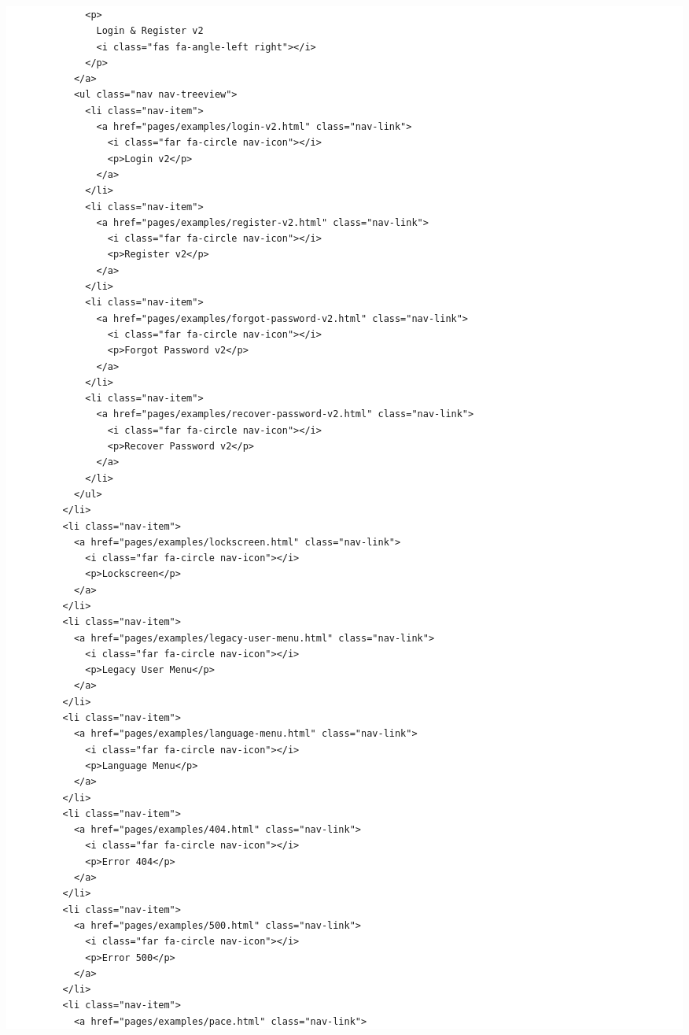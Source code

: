                   <p>
                    Login & Register v2
                    <i class="fas fa-angle-left right"></i>
                  </p>
                </a>
                <ul class="nav nav-treeview">
                  <li class="nav-item">
                    <a href="pages/examples/login-v2.html" class="nav-link">
                      <i class="far fa-circle nav-icon"></i>
                      <p>Login v2</p>
                    </a>
                  </li>
                  <li class="nav-item">
                    <a href="pages/examples/register-v2.html" class="nav-link">
                      <i class="far fa-circle nav-icon"></i>
                      <p>Register v2</p>
                    </a>
                  </li>
                  <li class="nav-item">
                    <a href="pages/examples/forgot-password-v2.html" class="nav-link">
                      <i class="far fa-circle nav-icon"></i>
                      <p>Forgot Password v2</p>
                    </a>
                  </li>
                  <li class="nav-item">
                    <a href="pages/examples/recover-password-v2.html" class="nav-link">
                      <i class="far fa-circle nav-icon"></i>
                      <p>Recover Password v2</p>
                    </a>
                  </li>
                </ul>
              </li>
              <li class="nav-item">
                <a href="pages/examples/lockscreen.html" class="nav-link">
                  <i class="far fa-circle nav-icon"></i>
                  <p>Lockscreen</p>
                </a>
              </li>
              <li class="nav-item">
                <a href="pages/examples/legacy-user-menu.html" class="nav-link">
                  <i class="far fa-circle nav-icon"></i>
                  <p>Legacy User Menu</p>
                </a>
              </li>
              <li class="nav-item">
                <a href="pages/examples/language-menu.html" class="nav-link">
                  <i class="far fa-circle nav-icon"></i>
                  <p>Language Menu</p>
                </a>
              </li>
              <li class="nav-item">
                <a href="pages/examples/404.html" class="nav-link">
                  <i class="far fa-circle nav-icon"></i>
                  <p>Error 404</p>
                </a>
              </li>
              <li class="nav-item">
                <a href="pages/examples/500.html" class="nav-link">
                  <i class="far fa-circle nav-icon"></i>
                  <p>Error 500</p>
                </a>
              </li>
              <li class="nav-item">
                <a href="pages/examples/pace.html" class="nav-link">